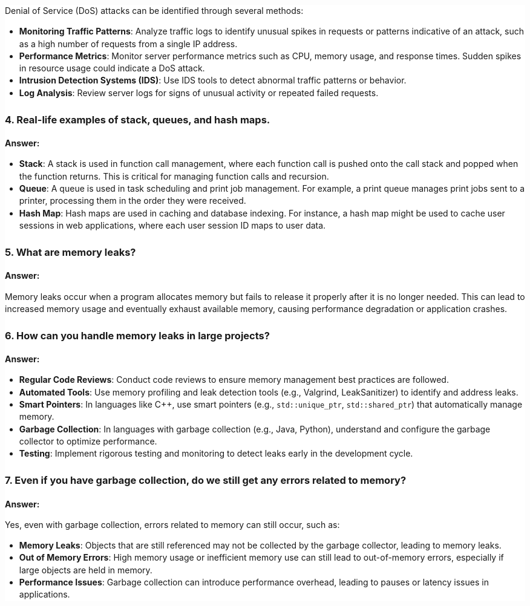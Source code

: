 Denial of Service (DoS) attacks can be identified through several methods:

- **Monitoring Traffic Patterns**: Analyze traffic logs to identify unusual spikes in requests or patterns indicative of an attack, such as a high number of requests from a single IP address.
- **Performance Metrics**: Monitor server performance metrics such as CPU, memory usage, and response times. Sudden spikes in resource usage could indicate a DoS attack.
- **Intrusion Detection Systems (IDS)**: Use IDS tools to detect abnormal traffic patterns or behavior.
- **Log Analysis**: Review server logs for signs of unusual activity or repeated failed requests.

### 4. **Real-life examples of stack, queues, and hash maps.**

**Answer:**

- **Stack**: A stack is used in function call management, where each function call is pushed onto the call stack and popped when the function returns. This is critical for managing function calls and recursion.
- **Queue**: A queue is used in task scheduling and print job management. For example, a print queue manages print jobs sent to a printer, processing them in the order they were received.
- **Hash Map**: Hash maps are used in caching and database indexing. For instance, a hash map might be used to cache user sessions in web applications, where each user session ID maps to user data.

### 5. **What are memory leaks?**

**Answer:**

Memory leaks occur when a program allocates memory but fails to release it properly after it is no longer needed. This can lead to increased memory usage and eventually exhaust available memory, causing performance degradation or application crashes.

### 6. **How can you handle memory leaks in large projects?**

**Answer:**

- **Regular Code Reviews**: Conduct code reviews to ensure memory management best practices are followed.
- **Automated Tools**: Use memory profiling and leak detection tools (e.g., Valgrind, LeakSanitizer) to identify and address leaks.
- **Smart Pointers**: In languages like C++, use smart pointers (e.g., `std::unique_ptr`, `std::shared_ptr`) that automatically manage memory.
- **Garbage Collection**: In languages with garbage collection (e.g., Java, Python), understand and configure the garbage collector to optimize performance.
- **Testing**: Implement rigorous testing and monitoring to detect leaks early in the development cycle.

### 7. **Even if you have garbage collection, do we still get any errors related to memory?**

**Answer:**

Yes, even with garbage collection, errors related to memory can still occur, such as:

- **Memory Leaks**: Objects that are still referenced may not be collected by the garbage collector, leading to memory leaks.
- **Out of Memory Errors**: High memory usage or inefficient memory use can still lead to out-of-memory errors, especially if large objects are held in memory.
- **Performance Issues**: Garbage collection can introduce performance overhead, leading to pauses or latency issues in applications.
